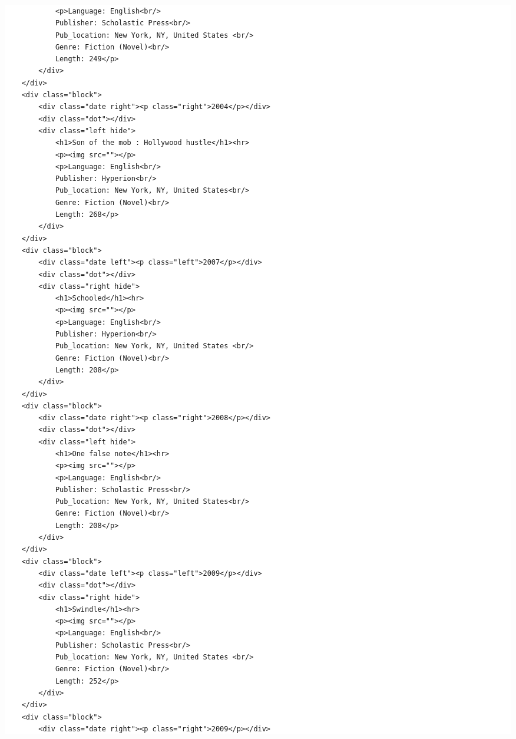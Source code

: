                 <p>Language: English<br/>
                Publisher: Scholastic Press<br/>
                Pub_location: New York, NY, United States <br/>
                Genre: Fiction (Novel)<br/>
                Length: 249</p>
            </div>
        </div>
        <div class="block">
            <div class="date right"><p class="right">2004</p></div>
            <div class="dot"></div>
            <div class="left hide">
                <h1>Son of the mob : Hollywood hustle</h1><hr>
                <p><img src=""></p>
                <p>Language: English<br/>
                Publisher: Hyperion<br/>
                Pub_location: New York, NY, United States<br/>
                Genre: Fiction (Novel)<br/>
                Length: 268</p>
            </div>
        </div>
        <div class="block">
            <div class="date left"><p class="left">2007</p></div>
            <div class="dot"></div>
            <div class="right hide">
                <h1>Schooled</h1><hr>
                <p><img src=""></p>
                <p>Language: English<br/>
                Publisher: Hyperion<br/>
                Pub_location: New York, NY, United States <br/>
                Genre: Fiction (Novel)<br/>
                Length: 208</p>
            </div>
        </div>
        <div class="block">
            <div class="date right"><p class="right">2008</p></div>
            <div class="dot"></div>
            <div class="left hide">
                <h1>One false note</h1><hr>
                <p><img src=""></p>
                <p>Language: English<br/>
                Publisher: Scholastic Press<br/>
                Pub_location: New York, NY, United States<br/>
                Genre: Fiction (Novel)<br/>
                Length: 208</p>
            </div>
        </div>
        <div class="block">
            <div class="date left"><p class="left">2009</p></div>
            <div class="dot"></div>
            <div class="right hide">
                <h1>Swindle</h1><hr>
                <p><img src=""></p>
                <p>Language: English<br/>
                Publisher: Scholastic Press<br/>
                Pub_location: New York, NY, United States <br/>
                Genre: Fiction (Novel)<br/>
                Length: 252</p>
            </div>
        </div>
        <div class="block">
            <div class="date right"><p class="right">2009</p></div>